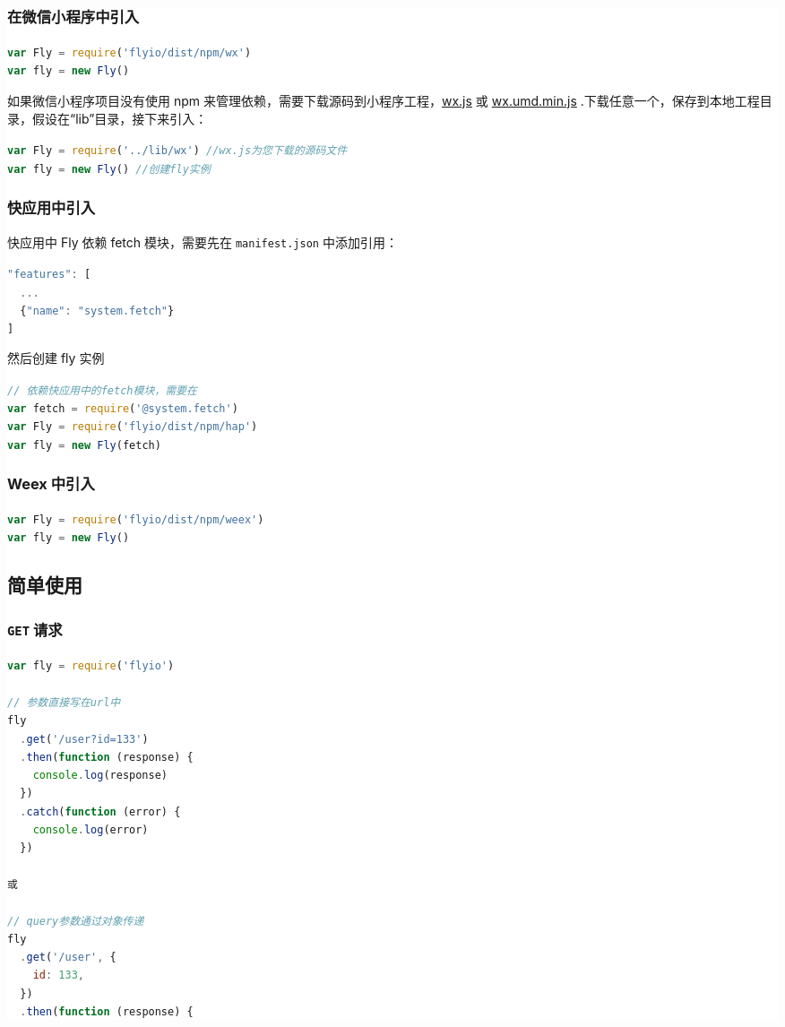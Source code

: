 ### 在微信小程序中引入

```js
var Fly = require('flyio/dist/npm/wx')
var fly = new Fly()
```

如果微信小程序项目没有使用 npm 来管理依赖，需要下载源码到小程序工程，[wx.js](https://github.com/wendux/fly/tree/master/dist/npm/wx.js) 或 [wx.umd.min.js](https://github.com/wendux/fly/tree/master/dist/umd/wx.umd.min.js) .下载任意一个，保存到本地工程目录，假设在“lib”目录，接下来引入：

```js
var Fly = require('../lib/wx') //wx.js为您下载的源码文件
var fly = new Fly() //创建fly实例
```

### 快应用中引入

快应用中 Fly 依赖 fetch 模块，需要先在 `manifest.json` 中添加引用：

```js
"features": [
  ...
  {"name": "system.fetch"}
]
```

然后创建 fly 实例

```js
// 依赖快应用中的fetch模块，需要在
var fetch = require('@system.fetch')
var Fly = require('flyio/dist/npm/hap')
var fly = new Fly(fetch)
```

### Weex 中引入

```js
var Fly = require('flyio/dist/npm/weex')
var fly = new Fly()
```

## 简单使用

### `GET` 请求

```js
var fly = require('flyio')

// 参数直接写在url中
fly
  .get('/user?id=133')
  .then(function (response) {
    console.log(response)
  })
  .catch(function (error) {
    console.log(error)
  })

或

// query参数通过对象传递
fly
  .get('/user', {
    id: 133,
  })
  .then(function (response) {
```